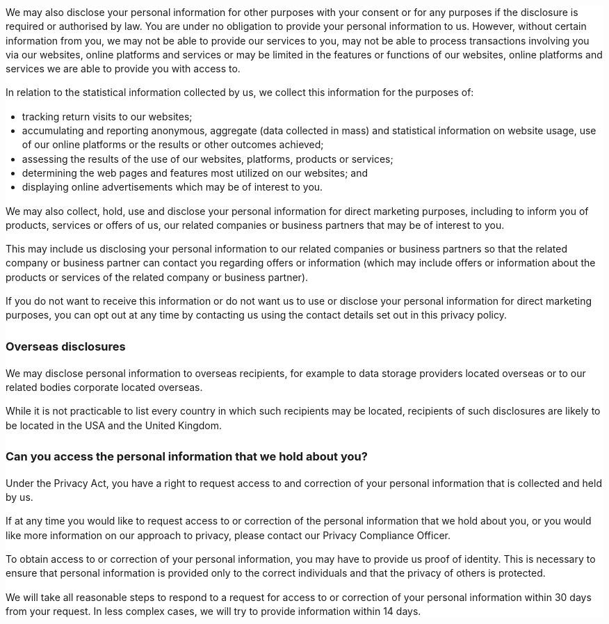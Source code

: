 

We may also disclose your personal information for other purposes with your consent or for any purposes if the disclosure is required or authorised by law. You are under no obligation to provide your personal information to us. However, without certain information from you, we may not be able to provide our services to you, may not be able to process transactions involving you via our websites, online platforms and services or may be limited in the features or functions of our websites, online platforms and services we are able to provide you with access to.

In relation to the statistical information collected by us, we collect this information for the purposes of:

  * tracking return visits to our websites;
  * accumulating and reporting anonymous, aggregate (data collected in mass) and statistical information on website usage, use of our online platforms or the results or other outcomes achieved;
  * assessing the results of the use of our websites, platforms, products or services;
  * determining the web pages and features most utilized on our websites; and
  * displaying online advertisements which may be of interest to you.



We may also collect, hold, use and disclose your personal information for direct marketing purposes, including to inform you of products, services or offers of us, our related companies or business partners that may be of interest to you.

This may include us disclosing your personal information to our related companies or business partners so that the related company or business partner can contact you regarding offers or information (which may include offers or information about the products or services of the related company or business partner).

If you do not want to receive this information or do not want us to use or disclose your personal information for direct marketing purposes, you can opt out at any time by contacting us using the contact details set out in this privacy policy.

### Overseas disclosures

We may disclose personal information to overseas recipients, for example to data storage providers located overseas or to our related bodies corporate located overseas.

While it is not practicable to list every country in which such recipients may be located, recipients of such disclosures are likely to be located in the USA and the United Kingdom.

### Can you access the personal information that we hold about you?

Under the Privacy Act, you have a right to request access to and correction of your personal information that is collected and held by us.

If at any time you would like to request access to or correction of the personal information that we hold about you, or you would like more information on our approach to privacy, please contact our Privacy Compliance Officer.

To obtain access to or correction of your personal information, you may have to provide us proof of identity. This is necessary to ensure that personal information is provided only to the correct individuals and that the privacy of others is protected.

We will take all reasonable steps to respond to a request for access to or correction of your personal information within 30 days from your request. In less complex cases, we will try to provide information within 14 days.
